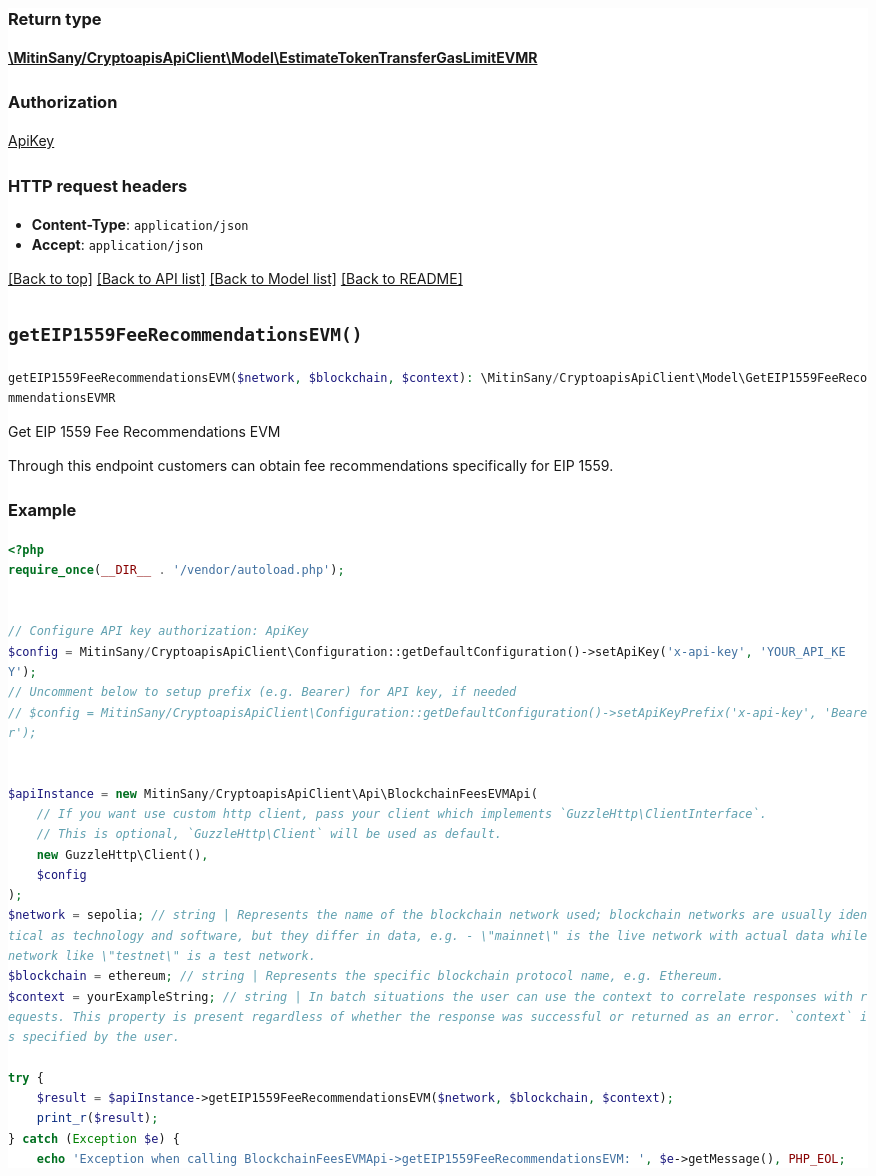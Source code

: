 ### Return type

[**\MitinSany/CryptoapisApiClient\Model\EstimateTokenTransferGasLimitEVMR**](../Model/EstimateTokenTransferGasLimitEVMR.md)

### Authorization

[ApiKey](../../README.md#ApiKey)

### HTTP request headers

- **Content-Type**: `application/json`
- **Accept**: `application/json`

[[Back to top]](#) [[Back to API list]](../../README.md#endpoints)
[[Back to Model list]](../../README.md#models)
[[Back to README]](../../README.md)

## `getEIP1559FeeRecommendationsEVM()`

```php
getEIP1559FeeRecommendationsEVM($network, $blockchain, $context): \MitinSany/CryptoapisApiClient\Model\GetEIP1559FeeRecommendationsEVMR
```

Get EIP 1559 Fee Recommendations EVM

Through this endpoint customers can obtain fee recommendations specifically for EIP 1559.

### Example

```php
<?php
require_once(__DIR__ . '/vendor/autoload.php');


// Configure API key authorization: ApiKey
$config = MitinSany/CryptoapisApiClient\Configuration::getDefaultConfiguration()->setApiKey('x-api-key', 'YOUR_API_KEY');
// Uncomment below to setup prefix (e.g. Bearer) for API key, if needed
// $config = MitinSany/CryptoapisApiClient\Configuration::getDefaultConfiguration()->setApiKeyPrefix('x-api-key', 'Bearer');


$apiInstance = new MitinSany/CryptoapisApiClient\Api\BlockchainFeesEVMApi(
    // If you want use custom http client, pass your client which implements `GuzzleHttp\ClientInterface`.
    // This is optional, `GuzzleHttp\Client` will be used as default.
    new GuzzleHttp\Client(),
    $config
);
$network = sepolia; // string | Represents the name of the blockchain network used; blockchain networks are usually identical as technology and software, but they differ in data, e.g. - \"mainnet\" is the live network with actual data while network like \"testnet\" is a test network.
$blockchain = ethereum; // string | Represents the specific blockchain protocol name, e.g. Ethereum.
$context = yourExampleString; // string | In batch situations the user can use the context to correlate responses with requests. This property is present regardless of whether the response was successful or returned as an error. `context` is specified by the user.

try {
    $result = $apiInstance->getEIP1559FeeRecommendationsEVM($network, $blockchain, $context);
    print_r($result);
} catch (Exception $e) {
    echo 'Exception when calling BlockchainFeesEVMApi->getEIP1559FeeRecommendationsEVM: ', $e->getMessage(), PHP_EOL;
```